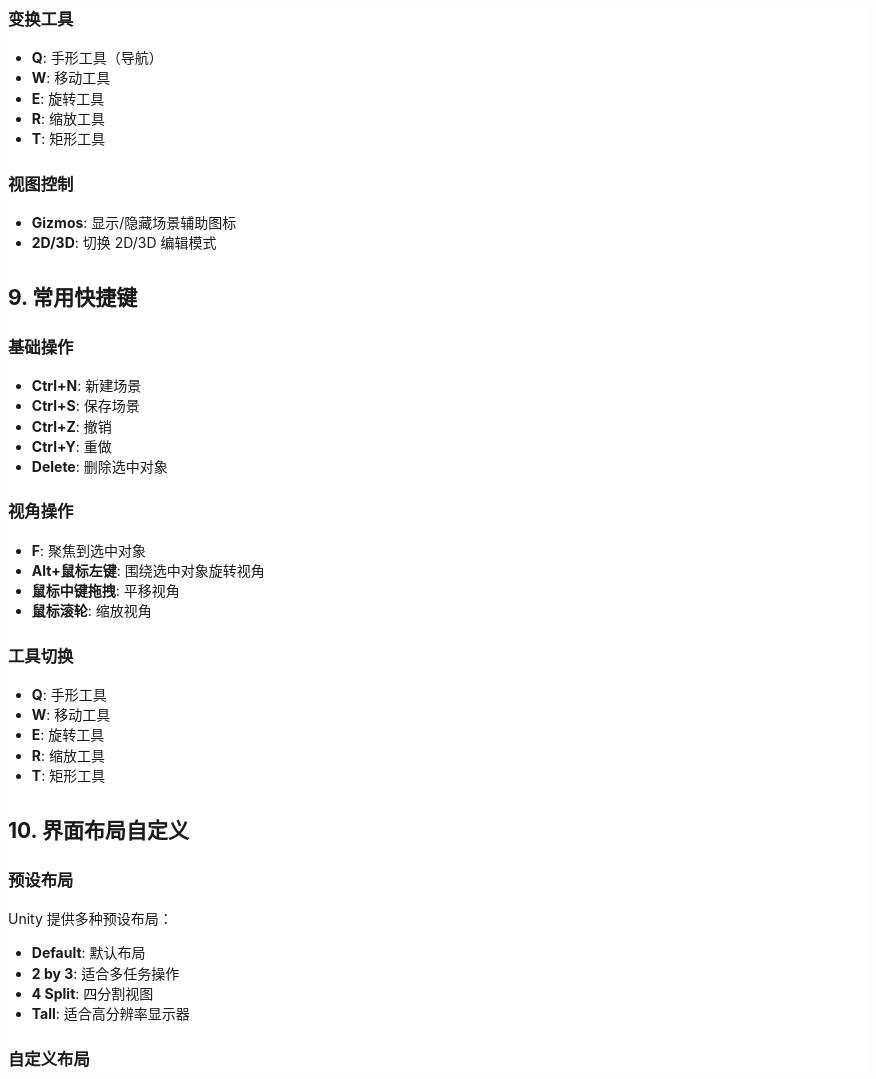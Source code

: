### 变换工具

- **Q**: 手形工具（导航）
- **W**: 移动工具
- **E**: 旋转工具
- **R**: 缩放工具
- **T**: 矩形工具

### 视图控制

- **Gizmos**: 显示/隐藏场景辅助图标
- **2D/3D**: 切换 2D/3D 编辑模式

## 9. 常用快捷键

### 基础操作

- **Ctrl+N**: 新建场景
- **Ctrl+S**: 保存场景
- **Ctrl+Z**: 撤销
- **Ctrl+Y**: 重做
- **Delete**: 删除选中对象

### 视角操作

- **F**: 聚焦到选中对象
- **Alt+鼠标左键**: 围绕选中对象旋转视角
- **鼠标中键拖拽**: 平移视角
- **鼠标滚轮**: 缩放视角

### 工具切换

- **Q**: 手形工具
- **W**: 移动工具
- **E**: 旋转工具
- **R**: 缩放工具
- **T**: 矩形工具

## 10. 界面布局自定义

### 预设布局

Unity 提供多种预设布局：

- **Default**: 默认布局
- **2 by 3**: 适合多任务操作
- **4 Split**: 四分割视图
- **Tall**: 适合高分辨率显示器

### 自定义布局
